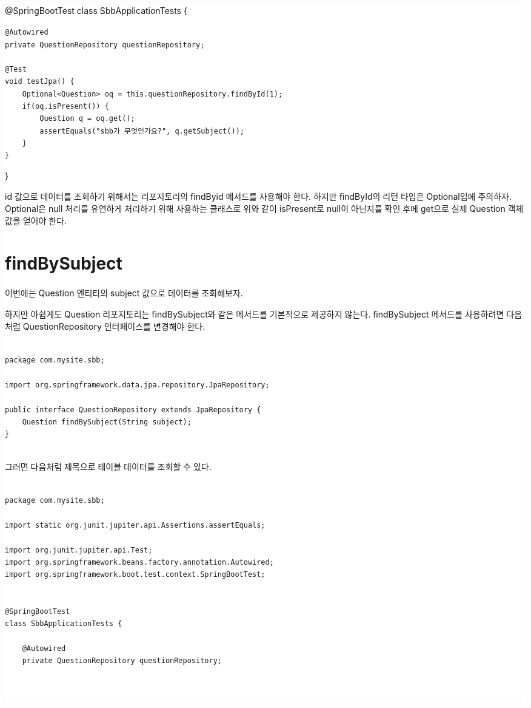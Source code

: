 
@SpringBootTest
class SbbApplicationTests {

    @Autowired
    private QuestionRepository questionRepository;

    @Test
    void testJpa() {
        Optional<Question> oq = this.questionRepository.findById(1);
        if(oq.isPresent()) {
            Question q = oq.get();
            assertEquals("sbb가 무엇인가요?", q.getSubject());
        }
    }
}
</code>
</pre>

id 값으로 데이터를 조회하기 위해서는 리포지토리의 findByid 메서드를 사용해야 한다. 하지만 findById의 리턴 타입은 Optional임에 주의하자. Optional은 null 처리를 유연하게 처리하기 위해 사용하는 클래스로 위와 같이 isPresent로 null이 아닌지를 확인 후에 get으로 실제 Question 객체 값을 얻어야 한다.

# findBySubject
이번에는 Question 엔티티의 subject 값으로 데이터를 조회해보자.

하지만 아쉽게도 Question 리포지토리는 findBySubject와 같은 메서드를 기본적으로 제공하지 않는다. findBySubject 메서드를 사용하려면 다음처럼 QuestionRepository 인터페이스를 변경해야 한다.

<pre>
<code>
package com.mysite.sbb;

import org.springframework.data.jpa.repository.JpaRepository;

public interface QuestionRepository extends JpaRepository<Question, Integer> {
    Question findBySubject(String subject);
}
</code>
</pre>

그러면 다음처럼 제목으로 테이블 데이터를 조회할 수 있다.

<pre>
<code>
package com.mysite.sbb;

import static org.junit.jupiter.api.Assertions.assertEquals;

import org.junit.jupiter.api.Test;
import org.springframework.beans.factory.annotation.Autowired;
import org.springframework.boot.test.context.SpringBootTest;


@SpringBootTest
class SbbApplicationTests {

    @Autowired
    private QuestionRepository questionRepository;
